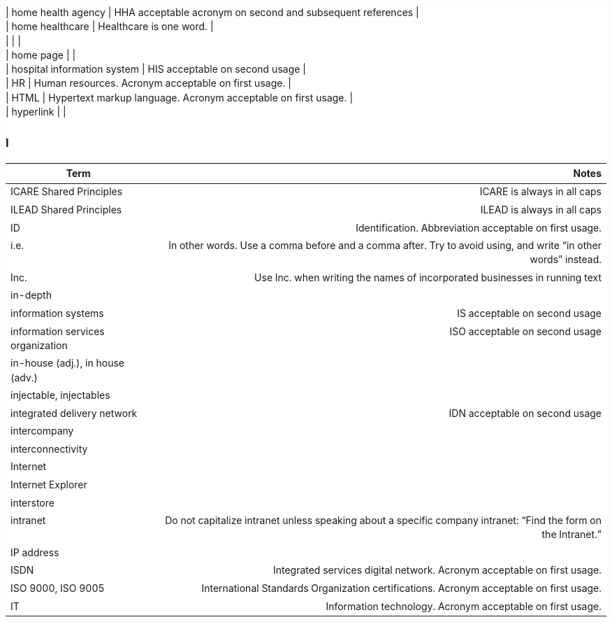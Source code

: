 | home health agency                | HHA acceptable acronym on second and subsequent references                                                                                     |  
| home healthcare                   | Healthcare is one word.                                                                                                                        |  
|                                   |                                                                                                                                                |  
| home page                         |                                                                                                                                                |  
| hospital information system       | HIS acceptable on second usage                                                                                                                 |  
| HR                                | Human resources. Acronym acceptable on first usage.                                                                                            |  
| HTML                              | Hypertext markup language. Acronym acceptable on first usage.                                                                                  |  
| hyperlink                         |                                                                                                                                                |  

### I                                                                                                     
| Term | Notes |
|--------|-------:|
| ICARE Shared Principles            | ICARE is always in all caps                                                                                                                                   |
| ILEAD Shared Principles            | ILEAD is always in all caps                                                                                                                                   |
| ID                                 | Identification. Abbreviation acceptable on first usage.                                                                                                       |
| i.e.                               | In other words. Use a comma before and a comma after. Try to avoid using, and write “in other words” instead.  |
| Inc.                               | Use Inc. when writing the names of incorporated businesses in running text                                                                                    |
| in-depth                           |                                                                                                                                                               |
| information systems                | IS acceptable on second usage                                                                                                                                 |
| information services organization  | ISO acceptable on second usage                                                                                                                                |
| in-house (adj.), in house (adv.)   |                                                                                                                                                               |
| injectable, injectables            |                                                                                                                                                               |
| integrated delivery network        | IDN acceptable on second usage                                                                                                                                |
| intercompany                       |                                                                                                                                                               |
| interconnectivity                  |                                                                                                                                                               |
| Internet                           |                                                                                                                                                               |
| Internet Explorer                  |                                                                                                                                                               |
| interstore                         |                                                                                                                                                               |
| intranet                           | Do not capitalize intranet unless speaking about a specific company intranet: “Find the form on the Intranet.”       |
| IP address                         |                                                                                                                                                               |
| ISDN                               | Integrated services digital network. Acronym acceptable on first usage.                                                                                       |
| ISO 9000, ISO 9005                 | International Standards Organization certifications. Acronym acceptable on first usage.                                                                       |
| IT                                 | Information technology. Acronym acceptable on first usage.                                                                                                    |
